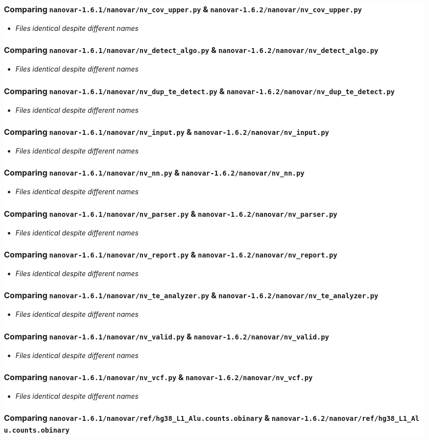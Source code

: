 ### Comparing `nanovar-1.6.1/nanovar/nv_cov_upper.py` & `nanovar-1.6.2/nanovar/nv_cov_upper.py`

 * *Files identical despite different names*

### Comparing `nanovar-1.6.1/nanovar/nv_detect_algo.py` & `nanovar-1.6.2/nanovar/nv_detect_algo.py`

 * *Files identical despite different names*

### Comparing `nanovar-1.6.1/nanovar/nv_dup_te_detect.py` & `nanovar-1.6.2/nanovar/nv_dup_te_detect.py`

 * *Files identical despite different names*

### Comparing `nanovar-1.6.1/nanovar/nv_input.py` & `nanovar-1.6.2/nanovar/nv_input.py`

 * *Files identical despite different names*

### Comparing `nanovar-1.6.1/nanovar/nv_nn.py` & `nanovar-1.6.2/nanovar/nv_nn.py`

 * *Files identical despite different names*

### Comparing `nanovar-1.6.1/nanovar/nv_parser.py` & `nanovar-1.6.2/nanovar/nv_parser.py`

 * *Files identical despite different names*

### Comparing `nanovar-1.6.1/nanovar/nv_report.py` & `nanovar-1.6.2/nanovar/nv_report.py`

 * *Files identical despite different names*

### Comparing `nanovar-1.6.1/nanovar/nv_te_analyzer.py` & `nanovar-1.6.2/nanovar/nv_te_analyzer.py`

 * *Files identical despite different names*

### Comparing `nanovar-1.6.1/nanovar/nv_valid.py` & `nanovar-1.6.2/nanovar/nv_valid.py`

 * *Files identical despite different names*

### Comparing `nanovar-1.6.1/nanovar/nv_vcf.py` & `nanovar-1.6.2/nanovar/nv_vcf.py`

 * *Files identical despite different names*

### Comparing `nanovar-1.6.1/nanovar/ref/hg38_L1_Alu.counts.obinary` & `nanovar-1.6.2/nanovar/ref/hg38_L1_Alu.counts.obinary`

